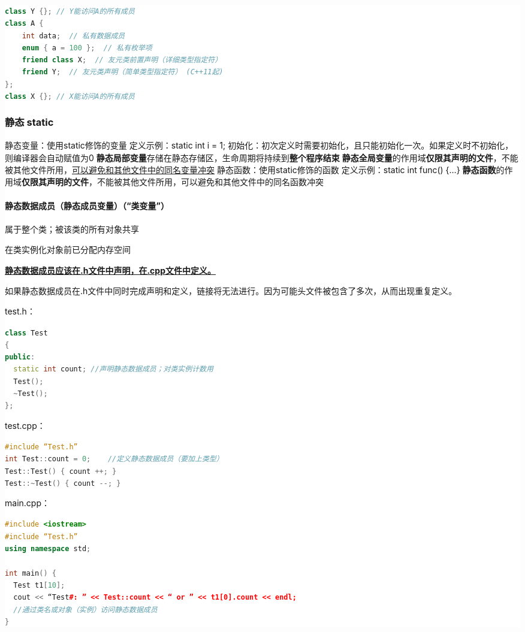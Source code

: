 ```c++
class Y {}; // Y能访问A的所有成员
class A {
    int data;  // 私有数据成员
    enum { a = 100 };  // 私有枚举项
    friend class X;  // 友元类前置声明（详细类型指定符）
    friend Y;  // 友元类声明（简单类型指定符） (C++11起)
}; 
class X {}; // X能访问A的所有成员
```

### 静态 static

静态变量：使用static修饰的变量
定义示例：static int i = 1;
初始化：初次定义时需要初始化，且只能初始化一次。如果定义时不初始化，则编译器会自动赋值为0
**静态局部变量**存储在静态存储区，生命周期将持续到**整个程序结束**
**静态全局变量**的作用域**仅限其声明的文件**，不能被其他文件所用，<u>可以避免和其他文件中的同名变量冲突</u>
静态函数：使用static修饰的函数
定义示例：static int func() {…}
**静态函数**的作用域**仅限其声明的文件**，不能被其他文件所用，可以避免和其他文件中的同名函数冲突

#### 静态数据成员（静态成员变量）（“类变量”）

属于整个类；被该类的所有对象共享

在类实例化对象前已分配内存空间

**<u>静态数据成员应该在.h文件中声明，在.cpp文件中定义。</u>**

如果静态数据成员在.h文件中同时完成声明和定义，链接将无法进行。因为可能头文件被包含了多次，从而出现重复定义。

test.h：

```c++
class Test
{
public:
  static int count;	//声明静态数据成员；对类实例计数用
  Test();
  ~Test();
};
```

test.cpp：

```c++
#include “Test.h”
int Test::count = 0;	//定义静态数据成员（要加上类型）
Test::Test() { count ++; }
Test::~Test() { count --; }
```

main.cpp：

```c++
#include <iostream>
#include “Test.h”
using namespace std;

int main() {
  Test t1[10];
  cout << “Test#: ” << Test::count << “ or ” << t1[0].count << endl;
  //通过类名或对象（实例）访问静态数据成员
}
```
